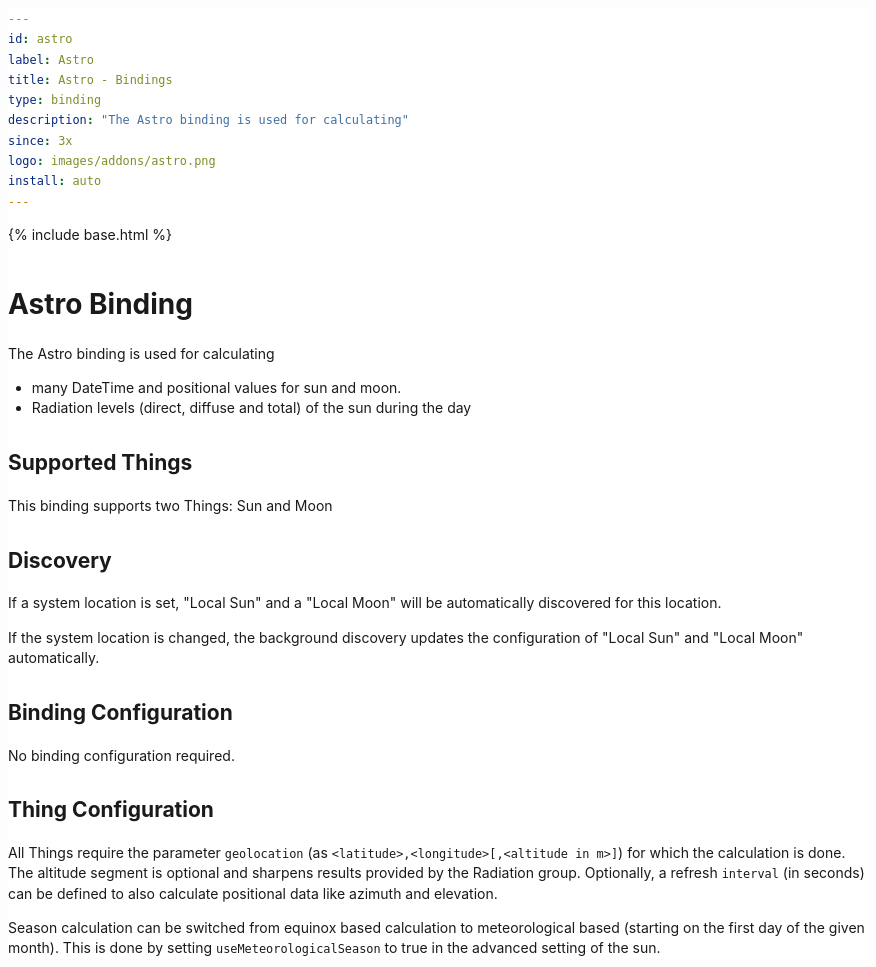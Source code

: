 ```yaml
---
id: astro
label: Astro
title: Astro - Bindings
type: binding
description: "The Astro binding is used for calculating"
since: 3x
logo: images/addons/astro.png
install: auto
---
```




{% include base.html %}

# Astro Binding

<AddonLogo />

The Astro binding is used for calculating

- many DateTime and positional values for sun and moon.
- Radiation levels (direct, diffuse and total) of the sun during the day

## Supported Things

This binding supports two Things: Sun and Moon

## Discovery

If a system location is set, "Local Sun" and a "Local Moon" will be automatically discovered for this location.

If the system location is changed, the background discovery updates the configuration of "Local Sun" and "Local Moon" automatically.

## Binding Configuration

No binding configuration required.

## Thing Configuration

All Things require the parameter `geolocation` (as `<latitude>,<longitude>[,<altitude in m>]`) for which the calculation is done.
The altitude segment is optional and sharpens results provided by the Radiation group.
Optionally, a refresh `interval` (in seconds) can be defined to also calculate positional data like azimuth and elevation.

Season calculation can be switched from equinox based calculation to meteorological based (starting on the first day of the given month).
This is done by setting `useMeteorologicalSeason` to true in the advanced setting of the sun.
